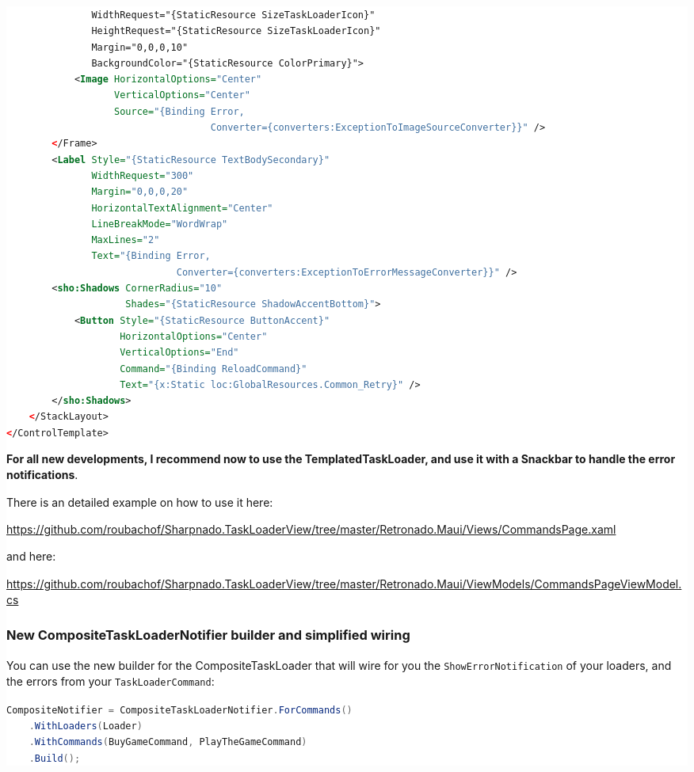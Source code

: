 ```xml
               WidthRequest="{StaticResource SizeTaskLoaderIcon}"
               HeightRequest="{StaticResource SizeTaskLoaderIcon}"
               Margin="0,0,0,10"
               BackgroundColor="{StaticResource ColorPrimary}">
            <Image HorizontalOptions="Center"
                   VerticalOptions="Center"
                   Source="{Binding Error,
                                    Converter={converters:ExceptionToImageSourceConverter}}" />
        </Frame>
        <Label Style="{StaticResource TextBodySecondary}"
               WidthRequest="300"
               Margin="0,0,0,20"
               HorizontalTextAlignment="Center"
               LineBreakMode="WordWrap"
               MaxLines="2"
               Text="{Binding Error,
                              Converter={converters:ExceptionToErrorMessageConverter}}" />
        <sho:Shadows CornerRadius="10"
                     Shades="{StaticResource ShadowAccentBottom}">
            <Button Style="{StaticResource ButtonAccent}"
                    HorizontalOptions="Center"
                    VerticalOptions="End"
                    Command="{Binding ReloadCommand}"
                    Text="{x:Static loc:GlobalResources.Common_Retry}" />
        </sho:Shadows>
    </StackLayout>
</ControlTemplate>
```

**For all new developments, I recommend now to use the TemplatedTaskLoader, and use it with a Snackbar to handle the error notifications**.

There is an detailed example on how to use it here:

https://github.com/roubachof/Sharpnado.TaskLoaderView/tree/master/Retronado.Maui/Views/CommandsPage.xaml

and here:

https://github.com/roubachof/Sharpnado.TaskLoaderView/tree/master/Retronado.Maui/ViewModels/CommandsPageViewModel.cs

### New CompositeTaskLoaderNotifier builder and simplified wiring

You can use the new builder for the CompositeTaskLoader that will wire for you the `ShowErrorNotification` of your loaders, and the errors from your `TaskLoaderCommand`:

```csharp
CompositeNotifier = CompositeTaskLoaderNotifier.ForCommands()
    .WithLoaders(Loader)
    .WithCommands(BuyGameCommand, PlayTheGameCommand)
    .Build();
```
